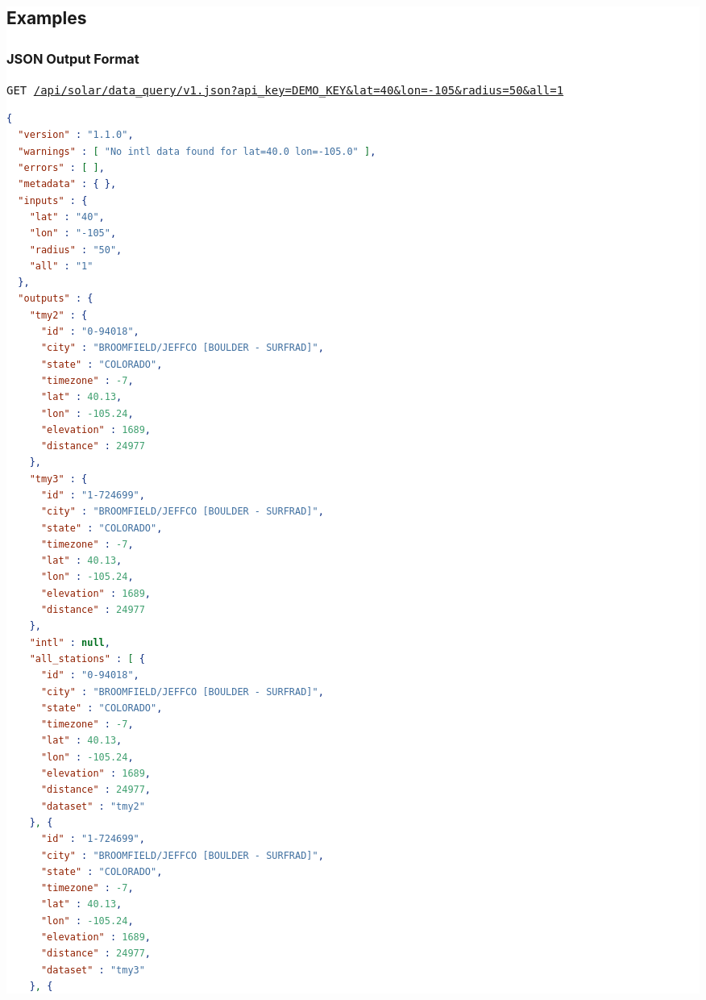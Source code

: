 ## Examples

### JSON Output Format

<pre>GET <a href="http://developer.nrel.gov/api/solar/data_query/v1.json?api_key=DEMO_KEY&amp;lat=40&amp;lon=-105&amp;radius=50&amp;all=1">/api/solar/data_query/v1.json?api_key=DEMO_KEY&amp;lat=40&amp;lon=-105&amp;radius=50&amp;all=1</a></pre>

```json
{
  "version" : "1.1.0",
  "warnings" : [ "No intl data found for lat=40.0 lon=-105.0" ],
  "errors" : [ ],
  "metadata" : { },
  "inputs" : {
    "lat" : "40",
    "lon" : "-105",
    "radius" : "50",
    "all" : "1"
  },
  "outputs" : {
    "tmy2" : {
      "id" : "0-94018",
      "city" : "BROOMFIELD/JEFFCO [BOULDER - SURFRAD]",
      "state" : "COLORADO",
      "timezone" : -7,
      "lat" : 40.13,
      "lon" : -105.24,
      "elevation" : 1689,
      "distance" : 24977
    },
    "tmy3" : {
      "id" : "1-724699",
      "city" : "BROOMFIELD/JEFFCO [BOULDER - SURFRAD]",
      "state" : "COLORADO",
      "timezone" : -7,
      "lat" : 40.13,
      "lon" : -105.24,
      "elevation" : 1689,
      "distance" : 24977
    },
    "intl" : null,
    "all_stations" : [ {
      "id" : "0-94018",
      "city" : "BROOMFIELD/JEFFCO [BOULDER - SURFRAD]",
      "state" : "COLORADO",
      "timezone" : -7,
      "lat" : 40.13,
      "lon" : -105.24,
      "elevation" : 1689,
      "distance" : 24977,
      "dataset" : "tmy2"
    }, {
      "id" : "1-724699",
      "city" : "BROOMFIELD/JEFFCO [BOULDER - SURFRAD]",
      "state" : "COLORADO",
      "timezone" : -7,
      "lat" : 40.13,
      "lon" : -105.24,
      "elevation" : 1689,
      "distance" : 24977,
      "dataset" : "tmy3"
    }, {
```